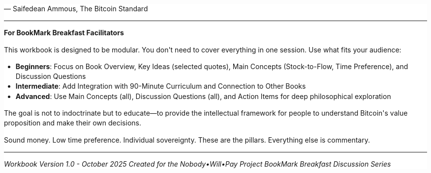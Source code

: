 — Saifedean Ammous, The Bitcoin Standard

---

**For BookMark Breakfast Facilitators**

This workbook is designed to be modular. You don't need to cover everything in one session. Use what fits your audience:

- **Beginners**: Focus on Book Overview, Key Ideas (selected quotes), Main Concepts (Stock-to-Flow, Time Preference), and Discussion Questions
- **Intermediate**: Add Integration with 90-Minute Curriculum and Connection to Other Books
- **Advanced**: Use Main Concepts (all), Discussion Questions (all), and Action Items for deep philosophical exploration

The goal is not to indoctrinate but to educate—to provide the intellectual framework for people to understand Bitcoin's value proposition and make their own decisions.

Sound money. Low time preference. Individual sovereignty. These are the pillars. Everything else is commentary.

---

*Workbook Version 1.0 - October 2025*
*Created for the Nobody•Will•Pay Project*
*BookMark Breakfast Discussion Series*
